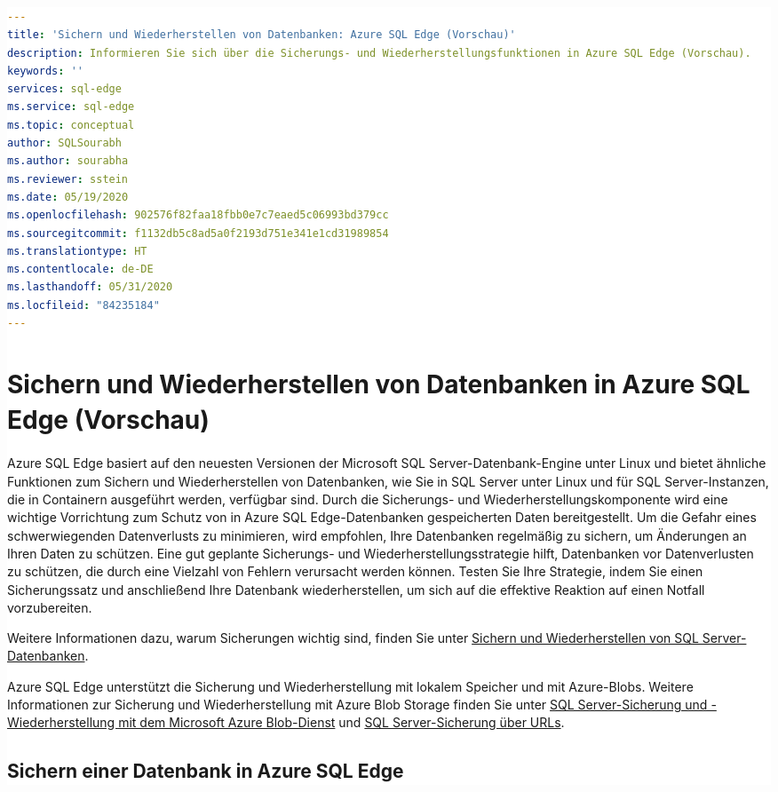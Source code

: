 ```yaml
---
title: 'Sichern und Wiederherstellen von Datenbanken: Azure SQL Edge (Vorschau)'
description: Informieren Sie sich über die Sicherungs- und Wiederherstellungsfunktionen in Azure SQL Edge (Vorschau).
keywords: ''
services: sql-edge
ms.service: sql-edge
ms.topic: conceptual
author: SQLSourabh
ms.author: sourabha
ms.reviewer: sstein
ms.date: 05/19/2020
ms.openlocfilehash: 902576f82faa18fbb0e7c7eaed5c06993bd379cc
ms.sourcegitcommit: f1132db5c8ad5a0f2193d751e341e1cd31989854
ms.translationtype: HT
ms.contentlocale: de-DE
ms.lasthandoff: 05/31/2020
ms.locfileid: "84235184"
---
```

# <a name="backup-and-restore-databases-in-azure-sql-edge-preview"></a>Sichern und Wiederherstellen von Datenbanken in Azure SQL Edge (Vorschau) 

Azure SQL Edge basiert auf den neuesten Versionen der Microsoft SQL Server-Datenbank-Engine unter Linux und bietet ähnliche Funktionen zum Sichern und Wiederherstellen von Datenbanken, wie Sie in SQL Server unter Linux und für SQL Server-Instanzen, die in Containern ausgeführt werden, verfügbar sind. Durch die Sicherungs- und Wiederherstellungskomponente wird eine wichtige Vorrichtung zum Schutz von in Azure SQL Edge-Datenbanken gespeicherten Daten bereitgestellt. Um die Gefahr eines schwerwiegenden Datenverlusts zu minimieren, wird empfohlen, Ihre Datenbanken regelmäßig zu sichern, um Änderungen an Ihren Daten zu schützen. Eine gut geplante Sicherungs- und Wiederherstellungsstrategie hilft, Datenbanken vor Datenverlusten zu schützen, die durch eine Vielzahl von Fehlern verursacht werden können. Testen Sie Ihre Strategie, indem Sie einen Sicherungssatz und anschließend Ihre Datenbank wiederherstellen, um sich auf die effektive Reaktion auf einen Notfall vorzubereiten.

Weitere Informationen dazu, warum Sicherungen wichtig sind, finden Sie unter [Sichern und Wiederherstellen von SQL Server-Datenbanken](/sql/relational-databases/backup-restore/back-up-and-restore-of-sql-server-databases/).

Azure SQL Edge unterstützt die Sicherung und Wiederherstellung mit lokalem Speicher und mit Azure-Blobs. Weitere Informationen zur Sicherung und Wiederherstellung mit Azure Blob Storage finden Sie unter [SQL Server-Sicherung und -Wiederherstellung mit dem Microsoft Azure Blob-Dienst](/sql/relational-databases/backup-restore/sql-server-backup-and-restore-with-microsoft-azure-blob-storage-service/) und [SQL Server-Sicherung über URLs](/sql/relational-databases/backup-restore/sql-server-backup-to-url).

## <a name="backing-up-a-database-in-azure-sql-edge"></a>Sichern einer Datenbank in Azure SQL Edge
